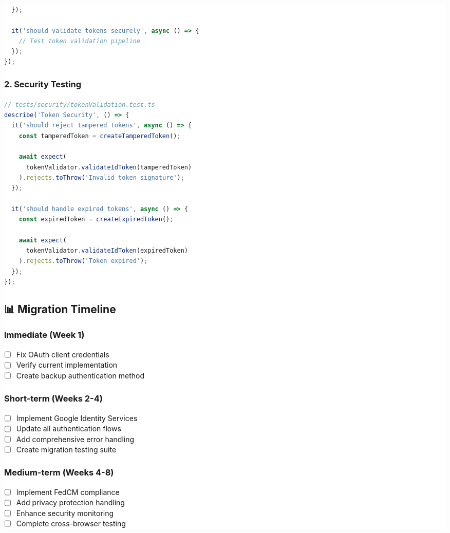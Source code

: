 ```typescript
  });

  it('should validate tokens securely', async () => {
    // Test token validation pipeline
  });
});
```

### 2. Security Testing

```typescript
// tests/security/tokenValidation.test.ts
describe('Token Security', () => {
  it('should reject tampered tokens', async () => {
    const tamperedToken = createTamperedToken();
    
    await expect(
      tokenValidator.validateIdToken(tamperedToken)
    ).rejects.toThrow('Invalid token signature');
  });

  it('should handle expired tokens', async () => {
    const expiredToken = createExpiredToken();
    
    await expect(
      tokenValidator.validateIdToken(expiredToken)
    ).rejects.toThrow('Token expired');
  });
});
```

## 📊 Migration Timeline

### Immediate (Week 1)
- [ ] Fix OAuth client credentials
- [ ] Verify current implementation
- [ ] Create backup authentication method

### Short-term (Weeks 2-4)
- [ ] Implement Google Identity Services
- [ ] Update all authentication flows
- [ ] Add comprehensive error handling
- [ ] Create migration testing suite

### Medium-term (Weeks 4-8)
- [ ] Implement FedCM compliance
- [ ] Add privacy protection handling
- [ ] Enhance security monitoring
- [ ] Complete cross-browser testing
